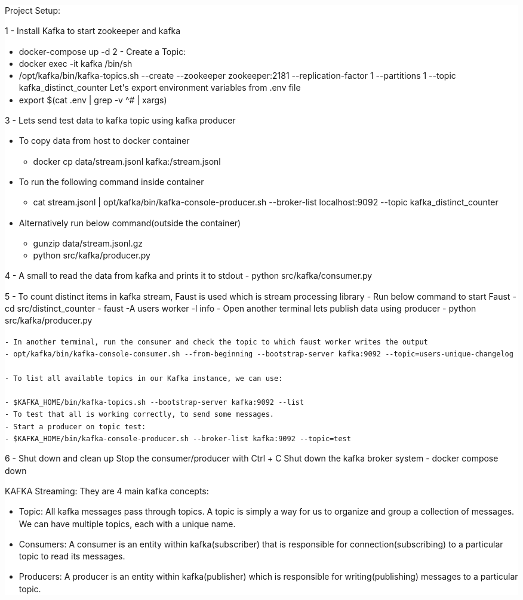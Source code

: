 Project Setup:

1 - Install Kafka to start zookeeper and kafka
  - docker-compose up -d
2 - Create a Topic:
  - docker exec -it kafka /bin/sh
  - /opt/kafka/bin/kafka-topics.sh --create --zookeeper zookeeper:2181 --replication-factor 1 --partitions 1 --topic kafka_distinct_counter
Let's export environment variables from .env file
  - export $(cat .env | grep -v ^# | xargs)

3 - Lets send test data to kafka topic using kafka producer
  - To copy data from host to docker container
	- docker cp data/stream.jsonl kafka:/stream.jsonl
  - To run the following command inside container
	- cat stream.jsonl | opt/kafka/bin/kafka-console-producer.sh --broker-list localhost:9092 --topic kafka_distinct_counter

  - Alternatively run below command(outside the container)
	- gunzip data/stream.jsonl.gz
	- python src/kafka/producer.py

4 - A small to read the data from kafka and prints it to stdout
	- python src/kafka/consumer.py

5 - To count distinct items in kafka stream, Faust is used which is stream processing library
	- Run below command to start Faust
	- cd src/distinct_counter
	- faust -A users worker -l info
	- Open another terminal lets publish data using producer
	- python src/kafka/producer.py

	- In another terminal, run the consumer and check the topic to which faust worker writes the output
	- opt/kafka/bin/kafka-console-consumer.sh --from-beginning --bootstrap-server kafka:9092 --topic=users-unique-changelog

	- To list all available topics in our Kafka instance, we can use:

	- $KAFKA_HOME/bin/kafka-topics.sh --bootstrap-server kafka:9092 --list
	- To test that all is working correctly, to send some messages.
	- Start a producer on topic test:
	- $KAFKA_HOME/bin/kafka-console-producer.sh --broker-list kafka:9092 --topic=test


6 - Shut down and clean up
Stop the consumer/producer with Ctrl + C
Shut down the kafka broker system
	- docker compose down

KAFKA Streaming:
They are 4 main kafka concepts:
- Topic: All kafka messages pass through topics. A topic is simply a way for us to organize and group a collection of messages. We can have multiple topics, each 
with a unique name.

- Consumers: A consumer is an entity within kafka(subscriber) that is responsible for connection(subscribing) to a particular topic to read its messages.
- Producers: A producer is an entity within kafka(publisher) which is responsible for writing(publishing) messages to a particular topic.
